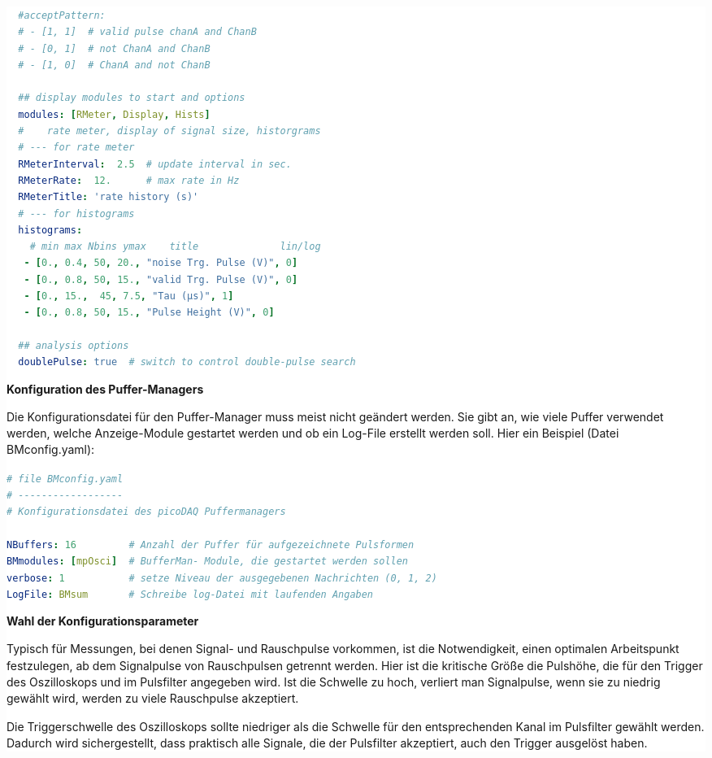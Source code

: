 ``` yaml
  #acceptPattern:     
  # - [1, 1]  # valid pulse chanA and ChanB
  # - [0, 1]  # not ChanA and ChanB
  # - [1, 0]  # ChanA and not ChanB

  ## display modules to start and options
  modules: [RMeter, Display, Hists]
  #    rate meter, display of signal size, historgrams
  # --- for rate meter
  RMeterInterval:  2.5  # update interval in sec.
  RMeterRate:  12.      # max rate in Hz
  RMeterTitle: 'rate history (s)'
  # --- for histograms
  histograms:
    # min max Nbins ymax    title              lin/log
   - [0., 0.4, 50, 20., "noise Trg. Pulse (V)", 0]
   - [0., 0.8, 50, 15., "valid Trg. Pulse (V)", 0]
   - [0., 15.,  45, 7.5, "Tau (µs)", 1]
   - [0., 0.8, 50, 15., "Pulse Height (V)", 0]

  ## analysis options
  doublePulse: true  # switch to control double-pulse search
``` 


**Konfiguration des Puffer-Managers**

Die Konfigurationsdatei für den Puffer-Manager muss meist nicht geändert werden.
Sie gibt an, wie viele Puffer verwendet werden, welche Anzeige-Module gestartet
werden und ob ein Log-File erstellt werden soll. Hier ein Beispiel (Datei BMconfig.yaml):

```yaml
# file BMconfig.yaml
# ------------------
# Konfigurationsdatei des picoDAQ Puffermanagers

NBuffers: 16         # Anzahl der Puffer für aufgezeichnete Pulsformen
BMmodules: [mpOsci]  # BufferMan- Module, die gestartet werden sollen
verbose: 1           # setze Niveau der ausgegebenen Nachrichten (0, 1, 2) 
LogFile: BMsum       # Schreibe log-Datei mit laufenden Angaben 
``` 


**Wahl der Konfigurationsparameter**

Typisch für Messungen, bei denen Signal- und Rauschpulse vorkommen,
ist die Notwendigkeit, einen optimalen Arbeitspunkt festzulegen, ab
dem Signalpulse von Rauschpulsen getrennt werden. Hier ist die kritische
Größe die Pulshöhe, die für den Trigger des Oszilloskops und im Pulsfilter
angegeben wird. Ist die Schwelle zu hoch, verliert man Signalpulse, wenn
sie zu niedrig gewählt wird, werden zu viele Rauschpulse akzeptiert.

Die Triggerschwelle des Oszilloskops sollte niedriger als die Schwelle für den
entsprechenden Kanal im Pulsfilter gewählt werden. Dadurch wird sichergestellt, 
dass praktisch alle Signale, die der Pulsfilter akzeptiert, auch den Trigger
ausgelöst haben. 
